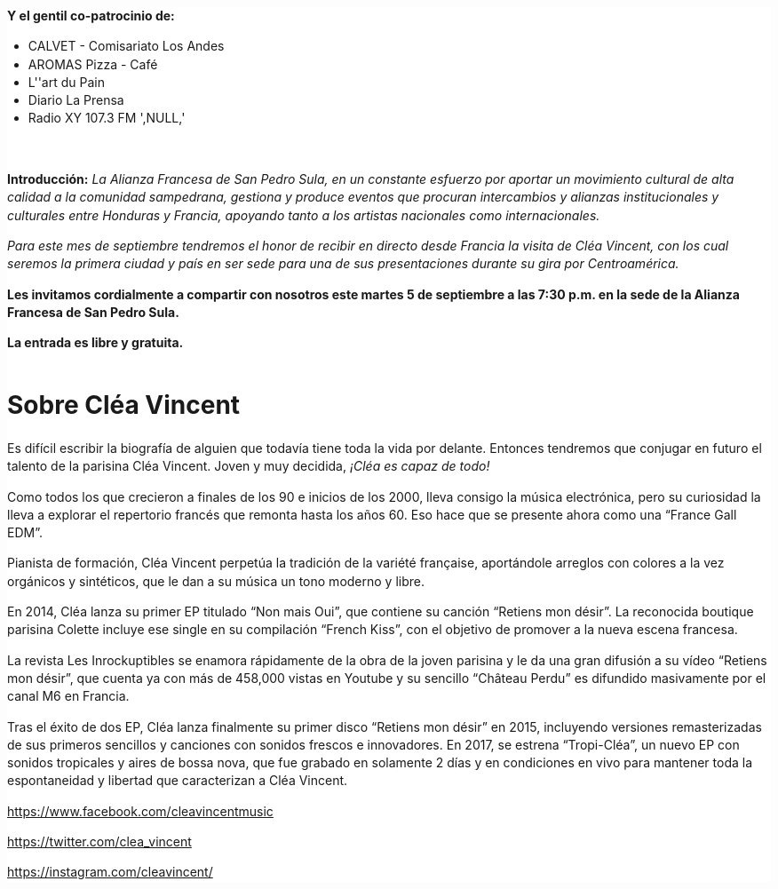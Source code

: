**Y el gentil co-patrocinio de:**

* CALVET - Comisariato Los Andes
* AROMAS Pizza - Café
* L''art du Pain
* Diario La Prensa
* Radio XY 107.3 FM
',NULL,'<p><img src="/content/images/2017/08/AFSPS-Afiche-Cle-a-Vincent-Ame-rica-Central-.jpg" alt="" /></p>

<p><strong>Introducción:</strong> <em>La Alianza Francesa de San Pedro Sula, en un constante esfuerzo por aportar un movimiento cultural de alta calidad a la comunidad sampedrana, gestiona y produce eventos que procuran intercambios y alianzas institucionales y culturales entre Honduras y Francia, apoyando tanto a los artistas nacionales como internacionales.</em></p>

<p><em>Para este mes de septiembre tendremos el honor de recibir en directo desde Francia la visita de Cléa Vincent, con los cual seremos la primera ciudad y país en ser sede para una de sus presentaciones durante su gira por Centroamérica.</em></p>

<p><strong>Les invitamos cordialmente a compartir con nosotros este martes 5 de septiembre a las 7:30 p.m. en la sede de la Alianza Francesa de San Pedro Sula.</strong></p>

<p><strong>La entrada es libre y gratuita.</strong></p>

<h1 id="sobreclavincent">Sobre Cléa Vincent</h1>

<p>Es difícil escribir la biografía de alguien que todavía tiene toda la vida por delante. Entonces tendremos que conjugar en futuro el talento de la parisina Cléa Vincent. Joven y muy decidida, <em>¡Cléa es capaz de todo!</em> </p>

<p>Como todos los que crecieron a finales de los 90 e inicios de los 2000, lleva consigo la música electrónica, pero su curiosidad la lleva a explorar el repertorio francés que remonta hasta los años 60. Eso hace que se presente ahora como una “France Gall EDM”. </p>

<p>Pianista de formación, Cléa Vincent perpetúa la tradición de la variété française, aportándole arreglos con colores a la vez orgánicos  y sintéticos, que le dan  a su música un tono moderno y libre. </p>

<p>En 2014, Cléa lanza su primer EP titulado “Non mais Oui”, que contiene su canción “Retiens mon désir”. La reconocida boutique parisina Colette incluye ese single en su compilación “French Kiss”, con el objetivo de promover a la nueva escena francesa. </p>

<p>La revista Les Inrockuptibles se enamora rápidamente de la obra de la joven parisina y le da una gran difusión a su vídeo “Retiens mon désir”, que cuenta ya con más de 458,000 vistas en Youtube y su sencillo “Château Perdu” es difundido masivamente por el canal M6 en Francia. </p>

<p>Tras el éxito de dos EP, Cléa lanza finalmente su primer disco “Retiens mon désir” en 2015, incluyendo versiones remasterizadas de sus primeros sencillos y canciones con sonidos frescos e innovadores. En 2017, se estrena “Tropi-Cléa”, un nuevo EP con sonidos tropicales y aires de bossa nova, que fue grabado en solamente 2 días y en condiciones en vivo para mantener toda la espontaneidad y libertad que caracterizan a Cléa Vincent. </p>

<p><a href="https://www.facebook.com/cleavincentmusic">https://www.facebook.com/cleavincentmusic</a></p>

<p><a href="https://twitter.com/clea_vincent">https://twitter.com/clea_vincent</a></p>

<p><a href="https://instagram.com/cleavincent/">https://instagram.com/cleavincent/</a></p>
